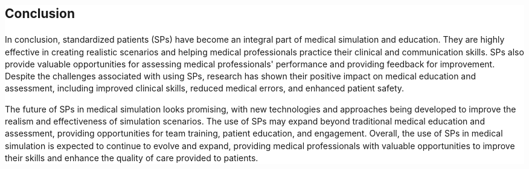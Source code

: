## Conclusion
In conclusion, standardized patients (SPs) have become an integral part of medical simulation and education. They are highly effective in creating realistic scenarios and helping medical professionals practice their clinical and communication skills. SPs also provide valuable opportunities for assessing medical professionals' performance and providing feedback for improvement. Despite the challenges associated with using SPs, research has shown their positive impact on medical education and assessment, including improved clinical skills, reduced medical errors, and enhanced patient safety.

The future of SPs in medical simulation looks promising, with new technologies and approaches being developed to improve the realism and effectiveness of simulation scenarios. The use of SPs may expand beyond traditional medical education and assessment, providing opportunities for team training, patient education, and engagement. Overall, the use of SPs in medical simulation is expected to continue to evolve and expand, providing medical professionals with valuable opportunities to improve their skills and enhance the quality of care provided to patients.